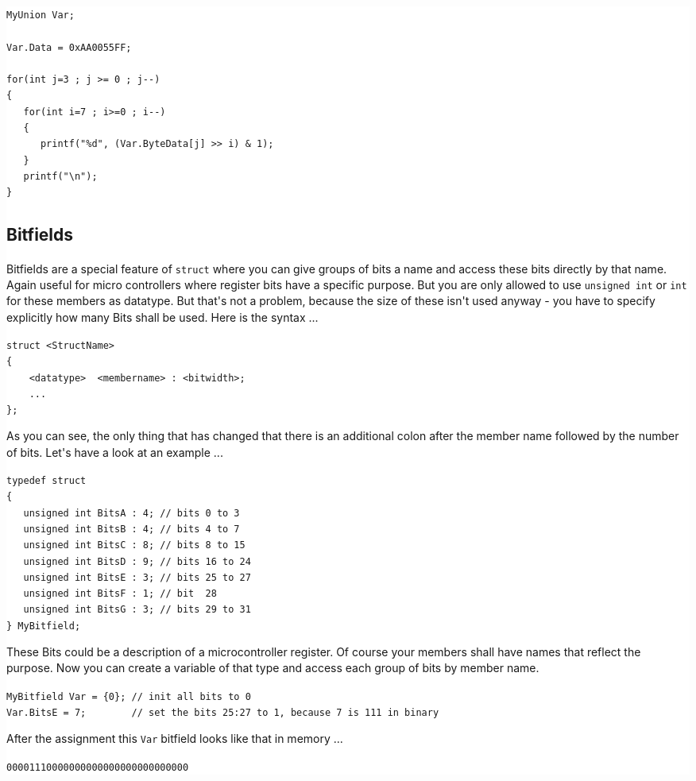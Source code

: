     MyUnion Var;

    Var.Data = 0xAA0055FF;

    for(int j=3 ; j >= 0 ; j--)
    {
       for(int i=7 ; i>=0 ; i--)
       {
          printf("%d", (Var.ByteData[j] >> i) & 1);
       }
       printf("\n");
    }
    


## Bitfields

Bitfields are a special feature of `struct` where you can give groups of bits a name and access these bits directly by
that name. Again useful for micro controllers where register bits have a specific purpose. But you are only allowed to use
`unsigned int` or `int` for these members as datatype. But that's not a problem, because the size of these isn't used
anyway - you have to specify explicitly how many Bits shall be used. Here is the syntax ...

    struct <StructName>
    {
        <datatype>  <membername> : <bitwidth>;
        ...
    };

As you can see, the only thing that has changed that there is an additional colon after the member name followed by
the number of bits. Let's have a look at an example ...

    typedef struct
    {
       unsigned int BitsA : 4; // bits 0 to 3
       unsigned int BitsB : 4; // bits 4 to 7
       unsigned int BitsC : 8; // bits 8 to 15
       unsigned int BitsD : 9; // bits 16 to 24
       unsigned int BitsE : 3; // bits 25 to 27
       unsigned int BitsF : 1; // bit  28
       unsigned int BitsG : 3; // bits 29 to 31
    } MyBitfield;

These Bits could be a description of a microcontroller register. Of course your members shall have names that reflect the
purpose. Now you can create a variable of that type and access each group of bits by member name.

    MyBitfield Var = {0}; // init all bits to 0
    Var.BitsE = 7;        // set the bits 25:27 to 1, because 7 is 111 in binary

After the assignment this `Var` bitfield looks like that in memory ...

    00001110000000000000000000000000
